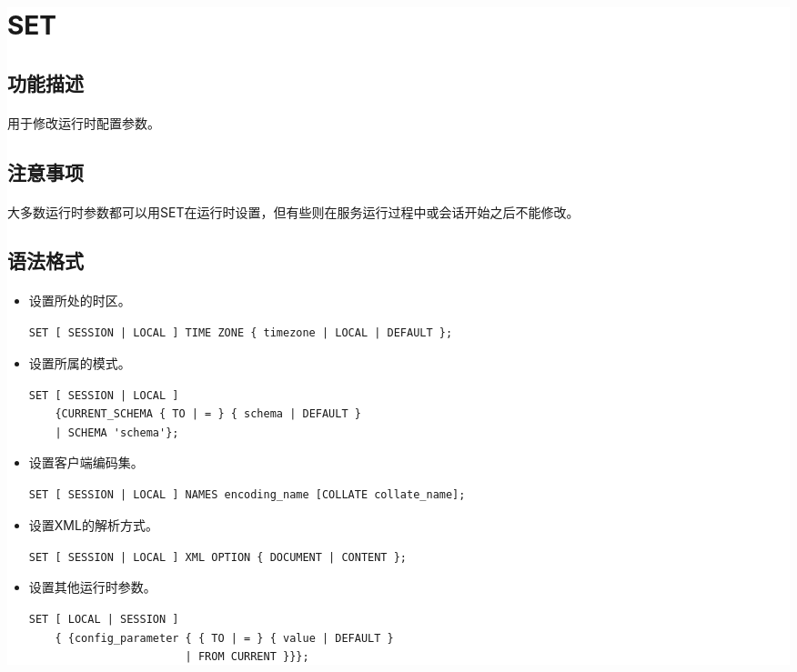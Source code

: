 # SET

## 功能描述<a name="zh-cn_topic_0283136841_zh-cn_topic_0237122186_zh-cn_topic_0059779029_s8a5c6264f78f49e3aa93f388d68cd3e6"></a>

用于修改运行时配置参数。

## 注意事项<a name="zh-cn_topic_0283136841_zh-cn_topic_0237122186_zh-cn_topic_0059779029_s8cb7444b58764d99913a4cc61f397f9f"></a>

大多数运行时参数都可以用SET在运行时设置，但有些则在服务运行过程中或会话开始之后不能修改。

## 语法格式<a name="zh-cn_topic_0283136841_zh-cn_topic_0237122186_zh-cn_topic_0059779029_s29888afda1844d6f9fc677f1b59b5b7d"></a>

-   设置所处的时区。

    ```
    SET [ SESSION | LOCAL ] TIME ZONE { timezone | LOCAL | DEFAULT };
    ```

-   设置所属的模式。

    ```
    SET [ SESSION | LOCAL ] 
        {CURRENT_SCHEMA { TO | = } { schema | DEFAULT }
        | SCHEMA 'schema'};
    ```

-   设置客户端编码集。

    ```
    SET [ SESSION | LOCAL ] NAMES encoding_name [COLLATE collate_name];
    ```

-   设置XML的解析方式。

    ```
    SET [ SESSION | LOCAL ] XML OPTION { DOCUMENT | CONTENT };
    ```

-   设置其他运行时参数。

    ```
    SET [ LOCAL | SESSION ]
        { {config_parameter { { TO | = } { value | DEFAULT } 
                            | FROM CURRENT }}};
    ```
